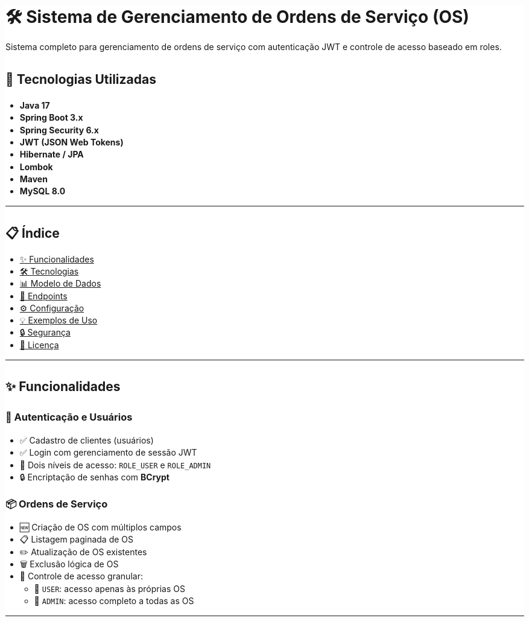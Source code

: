# 🛠️ Sistema de Gerenciamento de Ordens de Serviço (OS)

Sistema completo para gerenciamento de ordens de serviço com autenticação JWT e controle de acesso baseado em roles.

## 🚀 Tecnologias Utilizadas

- **Java 17**
- **Spring Boot 3.x**
- **Spring Security 6.x**
- **JWT (JSON Web Tokens)**
- **Hibernate / JPA**
- **Lombok**
- **Maven**
- **MySQL 8.0**

---

## 📋 Índice

- [✨ Funcionalidades](#✨-funcionalidades)
- [🛠️ Tecnologias](#🛠️-tecnologias)
- [📊 Modelo de Dados](#📊-modelo-de-dados)
- [🔌 Endpoints](#🔌-endpoints)
- [⚙️ Configuração](#⚙️-configuração)
- [💡 Exemplos de Uso](#💡-exemplos-de-uso)
- [🔒 Segurança](#🔒-segurança)
- [📜 Licença](#📜-licença)

---

## ✨ Funcionalidades

### 🔐 Autenticação e Usuários

- ✅ Cadastro de clientes (usuários)
- ✅ Login com gerenciamento de sessão JWT
- 🔐 Dois níveis de acesso: `ROLE_USER` e `ROLE_ADMIN`
- 🔒 Encriptação de senhas com **BCrypt**

### 📦 Ordens de Serviço

- 🆕 Criação de OS com múltiplos campos
- 📋 Listagem paginada de OS
- ✏️ Atualização de OS existentes
- 🗑️ Exclusão lógica de OS
- 👮 Controle de acesso granular:
  - 👤 `USER`: acesso apenas às próprias OS
  - 👑 `ADMIN`: acesso completo a todas as OS

---